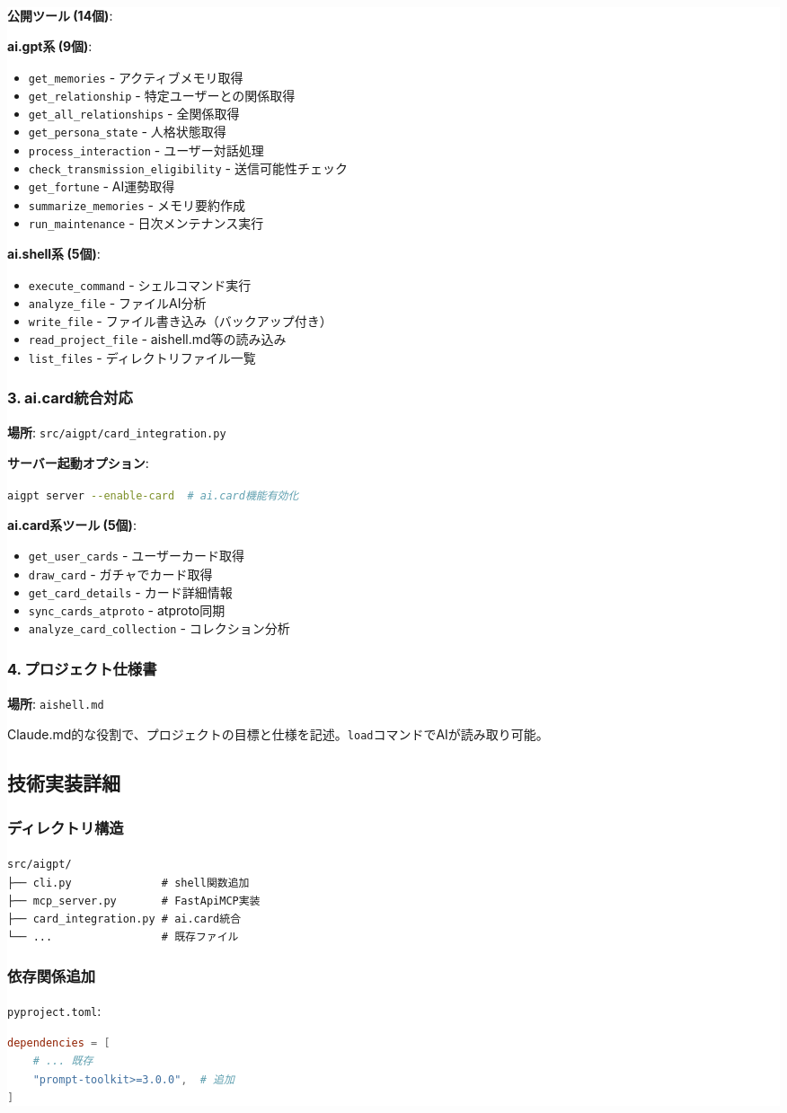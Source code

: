 **公開ツール (14個)**:

**ai.gpt系 (9個)**:
- `get_memories` - アクティブメモリ取得
- `get_relationship` - 特定ユーザーとの関係取得
- `get_all_relationships` - 全関係取得
- `get_persona_state` - 人格状態取得
- `process_interaction` - ユーザー対話処理
- `check_transmission_eligibility` - 送信可能性チェック
- `get_fortune` - AI運勢取得
- `summarize_memories` - メモリ要約作成
- `run_maintenance` - 日次メンテナンス実行

**ai.shell系 (5個)**:
- `execute_command` - シェルコマンド実行
- `analyze_file` - ファイルAI分析
- `write_file` - ファイル書き込み（バックアップ付き）
- `read_project_file` - aishell.md等の読み込み
- `list_files` - ディレクトリファイル一覧

### 3. ai.card統合対応
**場所**: `src/aigpt/card_integration.py`

**サーバー起動オプション**:
```bash
aigpt server --enable-card  # ai.card機能有効化
```

**ai.card系ツール (5個)**:
- `get_user_cards` - ユーザーカード取得
- `draw_card` - ガチャでカード取得
- `get_card_details` - カード詳細情報
- `sync_cards_atproto` - atproto同期
- `analyze_card_collection` - コレクション分析

### 4. プロジェクト仕様書
**場所**: `aishell.md`

Claude.md的な役割で、プロジェクトの目標と仕様を記述。`load`コマンドでAIが読み取り可能。

## 技術実装詳細

### ディレクトリ構造
```
src/aigpt/
├── cli.py              # shell関数追加
├── mcp_server.py       # FastApiMCP実装
├── card_integration.py # ai.card統合
└── ...                 # 既存ファイル
```

### 依存関係追加
`pyproject.toml`:
```toml
dependencies = [
    # ... 既存
    "prompt-toolkit>=3.0.0",  # 追加
]
```

